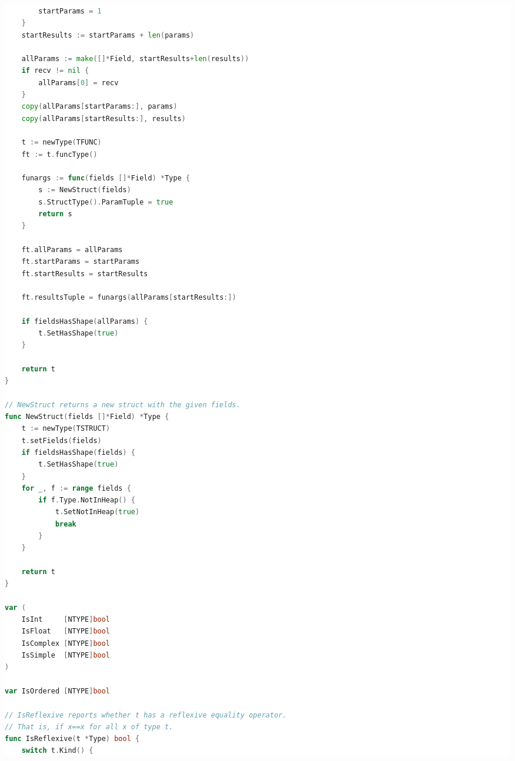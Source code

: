 ```go
		startParams = 1
	}
	startResults := startParams + len(params)

	allParams := make([]*Field, startResults+len(results))
	if recv != nil {
		allParams[0] = recv
	}
	copy(allParams[startParams:], params)
	copy(allParams[startResults:], results)

	t := newType(TFUNC)
	ft := t.funcType()

	funargs := func(fields []*Field) *Type {
		s := NewStruct(fields)
		s.StructType().ParamTuple = true
		return s
	}

	ft.allParams = allParams
	ft.startParams = startParams
	ft.startResults = startResults

	ft.resultsTuple = funargs(allParams[startResults:])

	if fieldsHasShape(allParams) {
		t.SetHasShape(true)
	}

	return t
}

// NewStruct returns a new struct with the given fields.
func NewStruct(fields []*Field) *Type {
	t := newType(TSTRUCT)
	t.setFields(fields)
	if fieldsHasShape(fields) {
		t.SetHasShape(true)
	}
	for _, f := range fields {
		if f.Type.NotInHeap() {
			t.SetNotInHeap(true)
			break
		}
	}

	return t
}

var (
	IsInt     [NTYPE]bool
	IsFloat   [NTYPE]bool
	IsComplex [NTYPE]bool
	IsSimple  [NTYPE]bool
)

var IsOrdered [NTYPE]bool

// IsReflexive reports whether t has a reflexive equality operator.
// That is, if x==x for all x of type t.
func IsReflexive(t *Type) bool {
	switch t.Kind() {
```